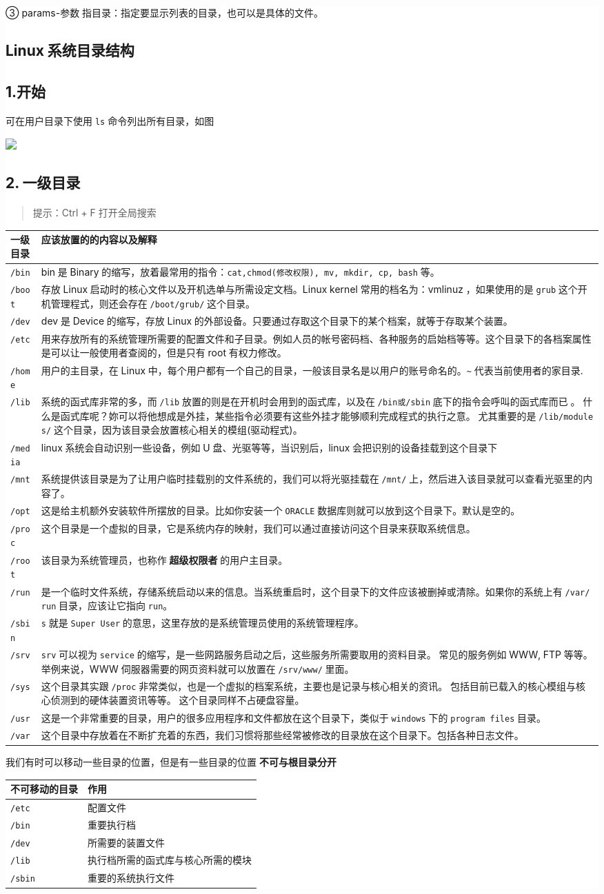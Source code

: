 ③ params-参数
指目录：指定要显示列表的目录，也可以是具体的文件。

## Linux 系统目录结构

## 1.开始

可在用户目录下使用 `ls` 命令列出所有目录，如图

![](https://s2.ax1x.com/2020/03/03/3hW8fA.png#align=left&display=inline&height=97&margin=%5Bobject%20Object%5D&originHeight=97&originWidth=1063&status=done&style=none&width=1063)

## 2. 一级目录

> 提示：Ctrl + F 打开全局搜索

| 一级目录 | 应该放置的的内容以及解释                                                                                                                                                                                                                                                                              |
| :------- | :---------------------------------------------------------------------------------------------------------------------------------------------------------------------------------------------------------------------------------------------------------------------------------------------------- |
| `/bin`   | bin 是 Binary 的缩写，放着最常用的指令：`cat,chmod(修改权限), mv, mkdir, cp, bash` 等。                                                                                                                                                                                                               |
| `/boot`  | 存放 Linux 启动时的核心文件以及开机选单与所需设定文档。Linux kernel 常用的档名为：vmlinuz ，如果使用的是 `grub` 这个开机管理程式，则还会存在 `/boot/grub/` 这个目录。                                                                                                                                 |
| `/dev`   | dev 是 Device 的缩写，存放 Linux 的外部设备。只要通过存取这个目录下的某个档案，就等于存取某个装置。                                                                                                                                                                                                   |
| `/etc`   | 用来存放所有的系统管理所需要的配置文件和子目录。例如人员的帐号密码档、各种服务的启始档等等。这个目录下的各档案属性是可以让一般使用者查阅的，但是只有 root 有权力修改。                                                                                                                                |
| `/home`  | 用户的主目录，在 Linux 中，每个用户都有一个自己的目录，一般该目录名是以用户的账号命名的。`~` 代表当前使用者的家目录.                                                                                                                                                                                  |
| `/lib`   | 系统的函式库非常的多，而 `/lib` 放置的则是在开机时会用到的函式库，以及在 `/bin或/sbin` 底下的指令会呼叫的函式库而已 。 什么是函式库呢？妳可以将他想成是外挂，某些指令必须要有这些外挂才能够顺利完成程式的执行之意。 尤其重要的是 `/lib/modules/` 这个目录，因为该目录会放置核心相关的模组(驱动程式)。 |
| `/media` | linux 系统会自动识别一些设备，例如 U 盘、光驱等等，当识别后，linux 会把识别的设备挂载到这个目录下                                                                                                                                                                                                     |
| `/mnt`   | 系统提供该目录是为了让用户临时挂载别的文件系统的，我们可以将光驱挂载在 `/mnt/` 上，然后进入该目录就可以查看光驱里的内容了。                                                                                                                                                                           |
| `/opt`   | 这是给主机额外安装软件所摆放的目录。比如你安装一个 `ORACLE` 数据库则就可以放到这个目录下。默认是空的。                                                                                                                                                                                                |
| `/proc`  | 这个目录是一个虚拟的目录，它是系统内存的映射，我们可以通过直接访问这个目录来获取系统信息。                                                                                                                                                                                                            |
| `/root`  | 该目录为系统管理员，也称作 **超级权限者** 的用户主目录。                                                                                                                                                                                                                                              |
| `/run`   | 是一个临时文件系统，存储系统启动以来的信息。当系统重启时，这个目录下的文件应该被删掉或清除。如果你的系统上有 `/var/run` 目录，应该让它指向 `run`。                                                                                                                                                    |
| `/sbin`  | `s` 就是 `Super User` 的意思，这里存放的是系统管理员使用的系统管理程序。                                                                                                                                                                                                                              |
| `/srv`   | `srv` 可以视为 `service` 的缩写，是一些网路服务启动之后，这些服务所需要取用的资料目录。 常见的服务例如 WWW, FTP 等等。 举例来说，WWW 伺服器需要的网页资料就可以放置在 `/srv/www/` 里面。                                                                                                              |
| `/sys`   | 这个目录其实跟 `/proc` 非常类似，也是一个虚拟的档案系统，主要也是记录与核心相关的资讯。 包括目前已载入的核心模组与核心侦测到的硬体装置资讯等等。 这个目录同样不占硬盘容量。                                                                                                                           |
| `/usr`   | 这是一个非常重要的目录，用户的很多应用程序和文件都放在这个目录下，类似于 `windows` 下的 `program files` 目录。                                                                                                                                                                                        |
| `/var`   | 这个目录中存放着在不断扩充着的东西，我们习惯将那些经常被修改的目录放在这个目录下。包括各种日志文件。                                                                                                                                                                                                  |

我们有时可以移动一些目录的位置，但是有一些目录的位置 **不可与根目录分开**

| 不可移动的目录 | 作用                               |
| :------------- | :--------------------------------- |
| `/etc`         | 配置文件                           |
| `/bin`         | 重要执行档                         |
| `/dev`         | 所需要的装置文件                   |
| `/lib`         | 执行档所需的函式库与核心所需的模块 |
| `/sbin`        | 重要的系统执行文件                 |
